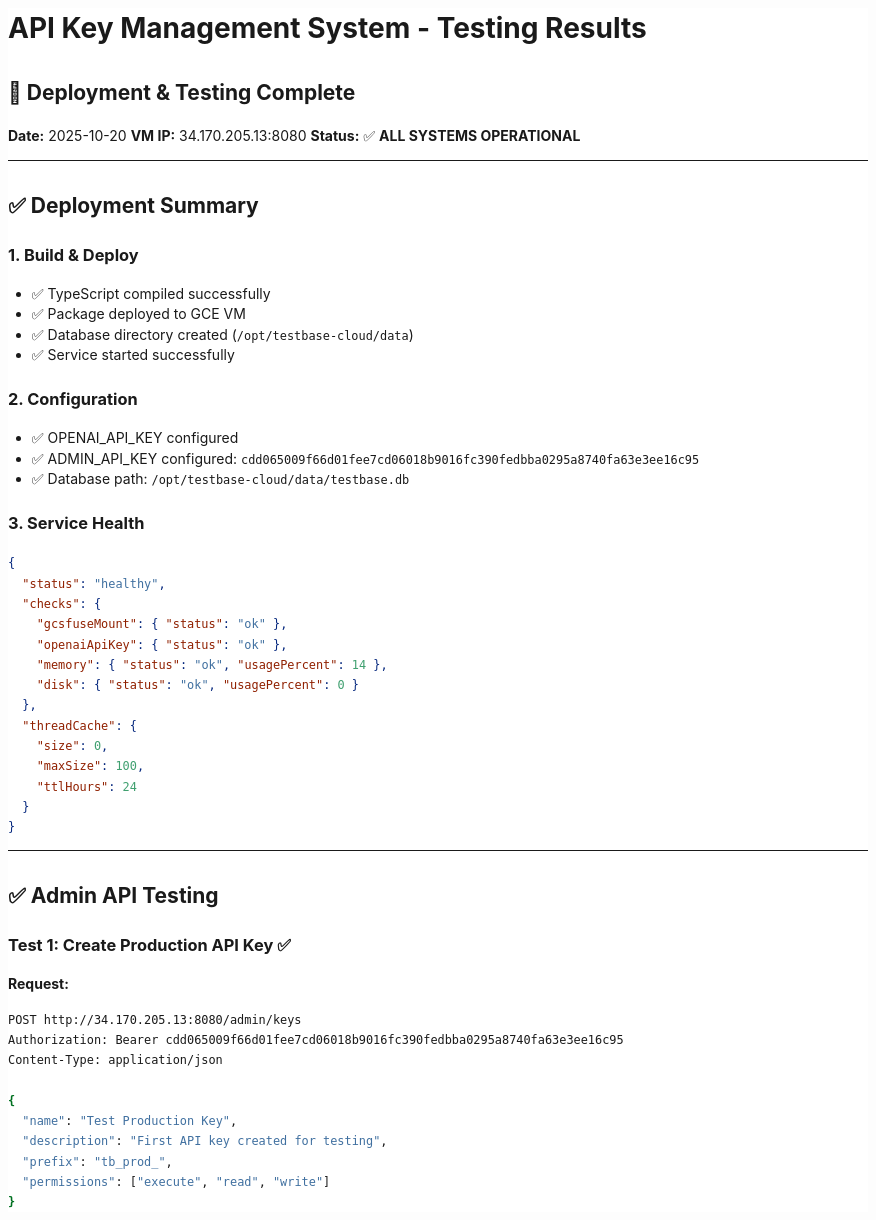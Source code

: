 # API Key Management System - Testing Results

## 🎉 Deployment & Testing Complete

**Date:** 2025-10-20
**VM IP:** 34.170.205.13:8080
**Status:** ✅ **ALL SYSTEMS OPERATIONAL**

---

## ✅ Deployment Summary

### 1. Build & Deploy
- ✅ TypeScript compiled successfully
- ✅ Package deployed to GCE VM
- ✅ Database directory created (`/opt/testbase-cloud/data`)
- ✅ Service started successfully

### 2. Configuration
- ✅ OPENAI_API_KEY configured
- ✅ ADMIN_API_KEY configured: `cdd065009f66d01fee7cd06018b9016fc390fedbba0295a8740fa63e3ee16c95`
- ✅ Database path: `/opt/testbase-cloud/data/testbase.db`

### 3. Service Health
```json
{
  "status": "healthy",
  "checks": {
    "gcsfuseMount": { "status": "ok" },
    "openaiApiKey": { "status": "ok" },
    "memory": { "status": "ok", "usagePercent": 14 },
    "disk": { "status": "ok", "usagePercent": 0 }
  },
  "threadCache": {
    "size": 0,
    "maxSize": 100,
    "ttlHours": 24
  }
}
```

---

## ✅ Admin API Testing

### Test 1: Create Production API Key ✅

**Request:**
```bash
POST http://34.170.205.13:8080/admin/keys
Authorization: Bearer cdd065009f66d01fee7cd06018b9016fc390fedbba0295a8740fa63e3ee16c95
Content-Type: application/json

{
  "name": "Test Production Key",
  "description": "First API key created for testing",
  "prefix": "tb_prod_",
  "permissions": ["execute", "read", "write"]
}
```
